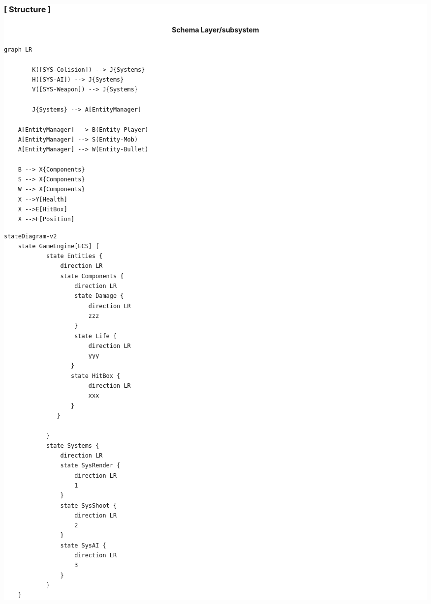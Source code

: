 ### [ Structure ]

<a name="schema"/>
<h4 align="center">Schema Layer/subsystem</h4>

```mermaid
graph LR

		K([SYS-Colision]) --> J{Systems}
		H([SYS-AI]) --> J{Systems}
		V([SYS-Weapon]) --> J{Systems}

		J{Systems} --> A[EntityManager]

    A[EntityManager] --> B(Entity-Player)
    A[EntityManager] --> S(Entity-Mob)
    A[EntityManager] --> W(Entity-Bullet)

    B --> X{Components}
    S --> X{Components}
    W --> X{Components}
    X -->Y[Health]
    X -->E[HitBox]
    X -->F[Position]
```

``` mermaid
stateDiagram-v2
    state GameEngine[ECS] {
            state Entities {
                direction LR
                state Components {
                    direction LR
                    state Damage {
                        direction LR
                        zzz
                    }
                    state Life {
                        direction LR
                        yyy
                   }
                   state HitBox {
                        direction LR
                        xxx
                   }
               }

            }
            state Systems {
                direction LR
                state SysRender {
                    direction LR
                    1
                }
                state SysShoot {
                    direction LR
                    2
                }
                state SysAI {
                    direction LR
                    3
                }
            }
    }
```